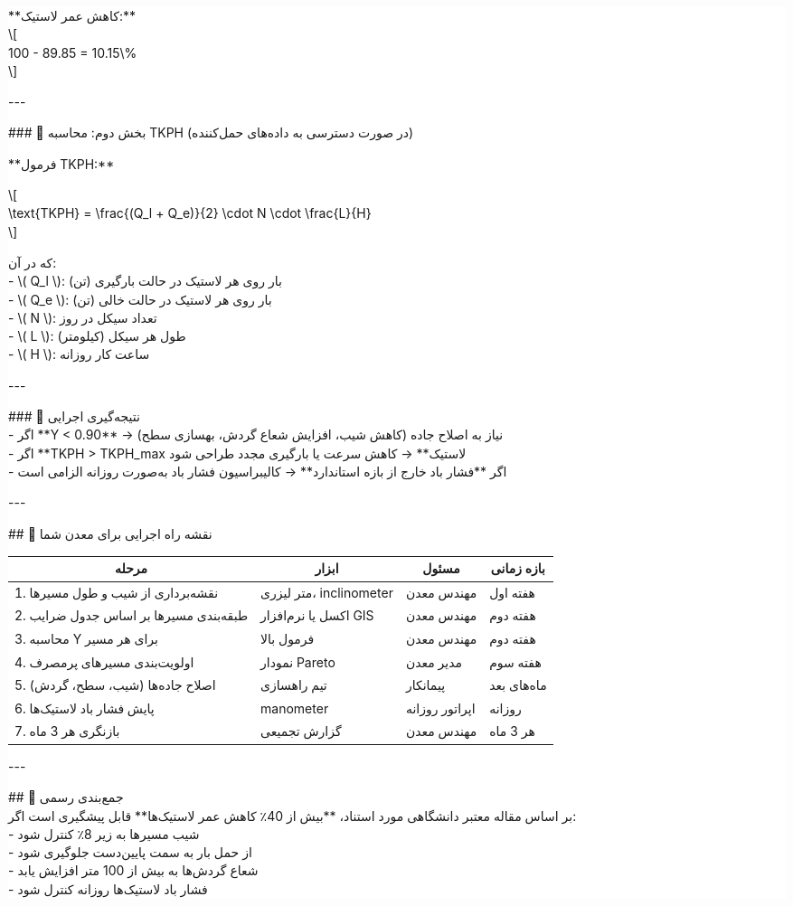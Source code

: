 \*\*کاهش عمر لاستیک:\*\*    
\\\[  
100 \- 89.85 \= 10.15\\%  
\\\]

\---

\#\#\# 📍 بخش دوم: محاسبه TKPH (در صورت دسترسی به داده‌های حمل‌کننده)

\*\*فرمول TKPH:\*\*

\\\[  
\\text{TKPH} \= \\frac{(Q\_l \+ Q\_e)}{2} \\cdot N \\cdot \\frac{L}{H}  
\\\]

که در آن:  
\- \\( Q\_l \\): بار روی هر لاستیک در حالت بارگیری (تن)  
\- \\( Q\_e \\): بار روی هر لاستیک در حالت خالی (تن)  
\- \\( N \\): تعداد سیکل در روز  
\- \\( L \\): طول هر سیکل (کیلومتر)  
\- \\( H \\): ساعت کار روزانه

\---

\#\#\# 📌 نتیجه‌گیری اجرایی  
\- اگر \*\*Y \< 0.90\*\* → نیاز به اصلاح جاده (کاهش شیب، افزایش شعاع گردش، بهسازی سطح)  
\- اگر \*\*TKPH \> TKPH\_max لاستیک\*\* → کاهش سرعت یا بارگیری مجدد طراحی شود  
\- اگر \*\*فشار باد خارج از بازه استاندارد\*\* → کالیبراسیون فشار باد به‌صورت روزانه الزامی است

\---

\#\# 📂 نقشه راه اجرایی برای معدن شما

| مرحله | ابزار | مسئول | بازه زمانی |  
|--------|--------|--------|-------------|  
| 1\. نقشه‌برداری از شیب و طول مسیرها | متر لیزری، inclinometer | مهندس معدن | هفته اول |  
| 2\. طبقه‌بندی مسیرها بر اساس جدول ضرایب | اکسل یا نرم‌افزار GIS | مهندس معدن | هفته دوم |  
| 3\. محاسبه Y برای هر مسیر | فرمول بالا | مهندس معدن | هفته دوم |  
| 4\. اولویت‌بندی مسیرهای پرمصرف | نمودار Pareto | مدیر معدن | هفته سوم |  
| 5\. اصلاح جاده‌ها (شیب، سطح، گردش) | تیم راهسازی | پیمانکار | ماه‌های بعد |  
| 6\. پایش فشار باد لاستیک‌ها | manometer | اپراتور روزانه | روزانه |  
| 7\. بازنگری هر 3 ماه | گزارش تجمیعی | مهندس معدن | هر 3 ماه |

\---

\#\# 📄 جمع‌بندی رسمی  
بر اساس مقاله معتبر دانشگاهی مورد استناد، \*\*بیش از 40٪ کاهش عمر لاستیک‌ها\*\* قابل پیشگیری است اگر:  
\- شیب مسیرها به زیر 8٪ کنترل شود  
\- از حمل بار به سمت پایین‌دست جلوگیری شود  
\- شعاع گردش‌ها به بیش از 100 متر افزایش یابد  
\- فشار باد لاستیک‌ها روزانه کنترل شود
